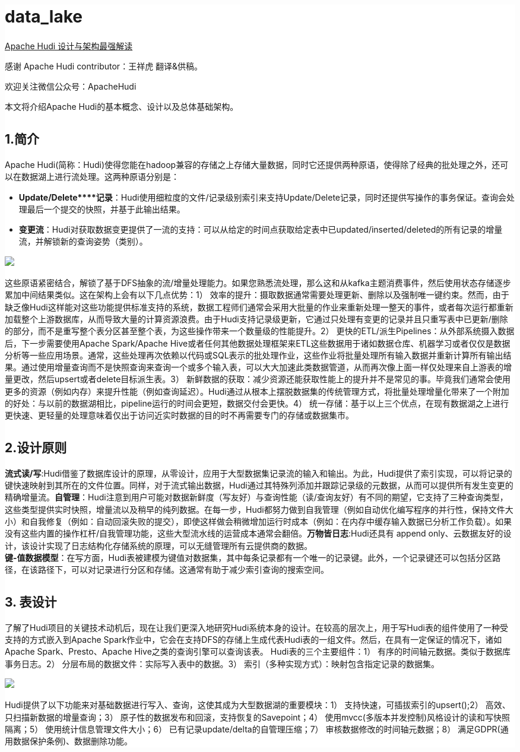 # data_lake

[Apache Hudi 设计与架构最强解读](https://www.cnblogs.com/leesf456/p/12710118.html)

感谢 Apache Hudi contributor：王祥虎 翻译&供稿。

欢迎关注微信公众号：ApacheHudi

本文将介绍Apache Hudi的基本概念、设计以及总体基础架构。

## **1.简介**

Apache Hudi(简称：Hudi)使得您能在hadoop兼容的存储之上存储大量数据，同时它还提供两种原语，使得除了经典的批处理之外，还可以在数据湖上进行流处理。这两种原语分别是：

- **Update/Delete****记录**：Hudi使用细粒度的文件/记录级别索引来支持Update/Delete记录，同时还提供写操作的事务保证。查询会处理最后一个提交的快照，并基于此输出结果。
    
- **变更流**：Hudi对获取数据变更提供了一流的支持：可以从给定的时间点获取给定表中已updated/inserted/deleted的所有记录的增量流，并解锁新的查询姿势（类别）。
    

![](_v_images/20200910184155836_2038945126)

这些原语紧密结合，解锁了基于DFS抽象的流/增量处理能力。如果您熟悉流处理，那么这和从kafka主题消费事件，然后使用状态存储逐步累加中间结果类似。这在架构上会有以下几点优势：1）  效率的提升：摄取数据通常需要处理更新、删除以及强制唯一键约束。然而，由于缺乏像Hudi这样能对这些功能提供标准支持的系统，数据工程师们通常会采用大批量的作业来重新处理一整天的事件，或者每次运行都重新加载整个上游数据库，从而导致大量的计算资源浪费。由于Hudi支持记录级更新，它通过只处理有变更的记录并且只重写表中已更新/删除的部分，而不是重写整个表分区甚至整个表，为这些操作带来一个数量级的性能提升。2）  更快的ETL/派生Pipelines：从外部系统摄入数据后，下一步需要使用Apache Spark/Apache Hive或者任何其他数据处理框架来ETL这些数据用于诸如数据仓库、机器学习或者仅仅是数据分析等一些应用场景。通常，这些处理再次依赖以代码或SQL表示的批处理作业，这些作业将批量处理所有输入数据并重新计算所有输出结果。通过使用增量查询而不是快照查询来查询一个或多个输入表，可以大大加速此类数据管道，从而再次像上面一样仅处理来自上游表的增量更改，然后upsert或者delete目标派生表。3）  新鲜数据的获取：减少资源还能获取性能上的提升并不是常见的事。毕竟我们通常会使用更多的资源（例如内存）来提升性能（例如查询延迟）。Hudi通过从根本上摆脱数据集的传统管理方式，将批量处理增量化带来了一个附加的好处：与以前的数据湖相比，pipeline运行的时间会更短，数据交付会更快。4）  统一存储：基于以上三个优点，在现有数据湖之上进行更快速、更轻量的处理意味着仅出于访问近实时数据的目的时不再需要专门的存储或数据集市。

## **2.设计原则**

**流式读/写**:Hudi借鉴了数据库设计的原理，从零设计，应用于大型数据集记录流的输入和输出。为此，Hudi提供了索引实现，可以将记录的键快速映射到其所在的文件位置。同样，对于流式输出数据，Hudi通过其特殊列添加并跟踪记录级的元数据，从而可以提供所有发生变更的精确增量流。**自管理**：Hudi注意到用户可能对数据新鲜度（写友好）与查询性能（读/查询友好）有不同的期望，它支持了三种查询类型，这些类型提供实时快照，增量流以及稍早的纯列数据。在每一步，Hudi都努力做到自我管理（例如自动优化编写程序的并行性，保持文件大小）和自我修复（例如：自动回滚失败的提交），即使这样做会稍微增加运行时成本（例如：在内存中缓存输入数据已分析工作负载）。如果没有这些内置的操作杠杆/自我管理功能，这些大型流水线的运营成本通常会翻倍。**万物皆日志**:Hudi还具有 append only、云数据友好的设计，该设计实现了日志结构化存储系统的原理，可以无缝管理所有云提供商的数据。  
**键-值数据模型**：在写方面，Hudi表被建模为键值对数据集，其中每条记录都有一个唯一的记录键。此外，一个记录键还可以包括分区路径，在该路径下，可以对记录进行分区和存储。这通常有助于减少索引查询的搜索空间。

## **3\. 表设计**

了解了Hudi项目的关键技术动机后，现在让我们更深入地研究Hudi系统本身的设计。在较高的层次上，用于写Hudi表的组件使用了一种受支持的方式嵌入到Apache Spark作业中，它会在支持DFS的存储上生成代表Hudi表的一组文件。然后，在具有一定保证的情况下，诸如Apache Spark、Presto、Apache Hive之类的查询引擎可以查询该表。 Hudi表的三个主要组件：1）  有序的时间轴元数据。类似于数据库事务日志。2）  分层布局的数据文件：实际写入表中的数据。3）  索引（多种实现方式）：映射包含指定记录的数据集。

![](_v_images/20200910184155628_177299221)

Hudi提供了以下功能来对基础数据进行写入、查询，这使其成为大型数据湖的重要模块：1）  支持快速，可插拔索引的upsert();2）  高效、只扫描新数据的增量查询；3）  原子性的数据发布和回滚，支持恢复的Savepoint；4）  使用mvcc(多版本并发控制)风格设计的读和写快照隔离；5）  使用统计信息管理文件大小；6）  已有记录update/delta的自管理压缩；7）  审核数据修改的时间轴元数据；8）  满足GDPR(通用数据保护条例)、数据删除功能。
